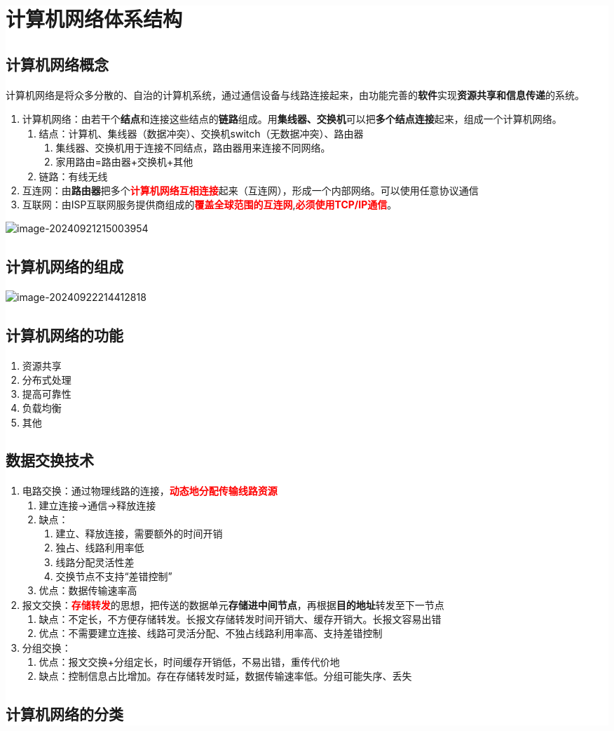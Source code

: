 # 计算机网络体系结构

## 计算机网络概念

计算机网络是将众多分散的、自治的计算机系统，通过通信设备与线路连接起来，由功能完善的**软件**实现**资源共享和信息传递**的系统。

1. 计算机网络：由若干个**结点**和连接这些结点的**链路**组成。用**集线器、交换机**可以把**多个结点连接**起来，组成一个计算机网络。
   1. 结点：计算机、集线器（数据冲突）、交换机switch（无数据冲突）、路由器
      1. 集线器、交换机用于连接不同结点，路由器用来连接不同网络。
      2. 家用路由=路由器+交换机+其他
   2. 链路：有线无线
2. 互连网：由**路由器**把多个<font color='red'>**计算机网络互相连接**</font>起来（互连网），形成一个内部网络。可以使用任意协议通信
3. 互联网：由ISP互联网服务提供商组成的<font color='red'>**覆盖全球范围的互连网**</font>,<font color='red'>**必须使用TCP/IP通信**</font>。

![image-20240921215003954](https://jjz125-1314914016.cos.ap-nanjing.myqcloud.com/typora/image-20240921215003954.png)

## 计算机网络的组成

![image-20240922214412818](https://jjz125-1314914016.cos.ap-nanjing.myqcloud.com/typora/image-20240922214412818.png)

## 计算机网络的功能

1. 资源共享
2. 分布式处理
3. 提高可靠性
4. 负载均衡
5. 其他

## 数据交换技术

1. 电路交换：通过物理线路的连接，**<font color='red'>动态地分配传输线路资源</font>**
   1. 建立连接->通信->释放连接
   2. 缺点：
      1. 建立、释放连接，需要额外的时间开销
      2. 独占、线路利用率低
      3. 线路分配灵活性差
      4. 交换节点不支持“差错控制”
   3. 优点：数据传输速率高
2. 报文交换：<font color='red'>**存储转发**</font>的思想，把传送的数据单元**存储进中间节点**，再根据**目的地址**转发至下一节点
   1. 缺点：不定长，不方便存储转发。长报文存储转发时间开销大、缓存开销大。长报文容易出错
   2. 优点：不需要建立连接、线路可灵活分配、不独占线路利用率高、支持差错控制
3. 分组交换：
   1. 优点：报文交换+分组定长，时间缓存开销低，不易出错，重传代价地
   2. 缺点：控制信息占比增加。存在存储转发时延，数据传输速率低。分组可能失序、丢失

## 计算机网络的分类
